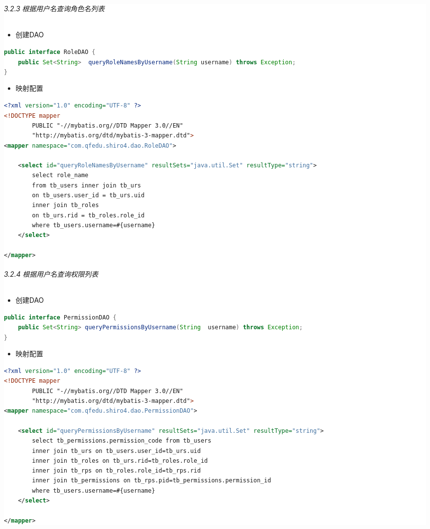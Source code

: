 

###### 3.2.3 根据用户名查询角色名列表

- 创建DAO

```JAVA
public interface RoleDAO {
    public Set<String>  queryRoleNamesByUsername(String username) throws Exception;
}
```

- 映射配置

```xml
<?xml version="1.0" encoding="UTF-8" ?>
<!DOCTYPE mapper
        PUBLIC "-//mybatis.org//DTD Mapper 3.0//EN"
        "http://mybatis.org/dtd/mybatis-3-mapper.dtd">
<mapper namespace="com.qfedu.shiro4.dao.RoleDAO">

    <select id="queryRoleNamesByUsername" resultSets="java.util.Set" resultType="string">
        select role_name
        from tb_users inner join tb_urs
        on tb_users.user_id = tb_urs.uid
        inner join tb_roles
        on tb_urs.rid = tb_roles.role_id
        where tb_users.username=#{username}
    </select>

</mapper>
```

###### 3.2.4 根据用户名查询权限列表

- 创建DAO

```java
public interface PermissionDAO {
    public Set<String> queryPermissionsByUsername(String  username) throws Exception;
}
```

- 映射配置

```xml
<?xml version="1.0" encoding="UTF-8" ?>
<!DOCTYPE mapper
        PUBLIC "-//mybatis.org//DTD Mapper 3.0//EN"
        "http://mybatis.org/dtd/mybatis-3-mapper.dtd">
<mapper namespace="com.qfedu.shiro4.dao.PermissionDAO">

    <select id="queryPermissionsByUsername" resultSets="java.util.Set" resultType="string">
        select tb_permissions.permission_code from tb_users
        inner join tb_urs on tb_users.user_id=tb_urs.uid
        inner join tb_roles on tb_urs.rid=tb_roles.role_id
        inner join tb_rps on tb_roles.role_id=tb_rps.rid
        inner join tb_permissions on tb_rps.pid=tb_permissions.permission_id
        where tb_users.username=#{username}
    </select>

</mapper>
```
